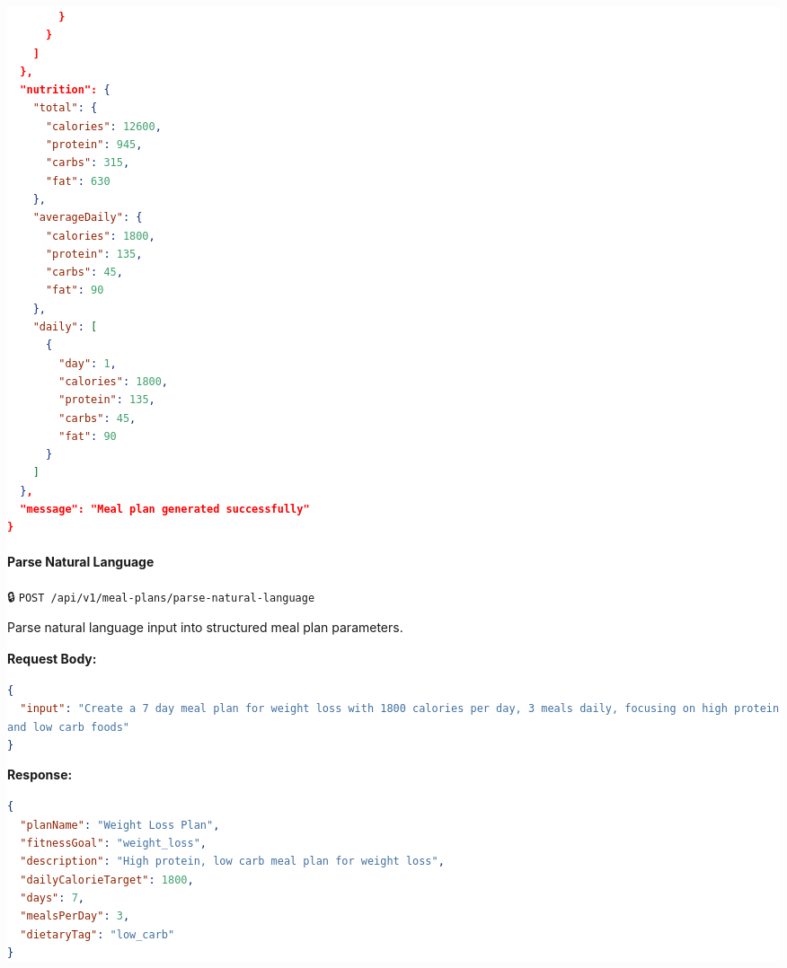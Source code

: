 ```json
        }
      }
    ]
  },
  "nutrition": {
    "total": {
      "calories": 12600,
      "protein": 945,
      "carbs": 315,
      "fat": 630
    },
    "averageDaily": {
      "calories": 1800,
      "protein": 135,
      "carbs": 45,
      "fat": 90
    },
    "daily": [
      {
        "day": 1,
        "calories": 1800,
        "protein": 135,
        "carbs": 45,
        "fat": 90
      }
    ]
  },
  "message": "Meal plan generated successfully"
}
```

#### Parse Natural Language
🔒 `POST /api/v1/meal-plans/parse-natural-language`

Parse natural language input into structured meal plan parameters.

**Request Body:**
```json
{
  "input": "Create a 7 day meal plan for weight loss with 1800 calories per day, 3 meals daily, focusing on high protein and low carb foods"
}
```

**Response:**
```json
{
  "planName": "Weight Loss Plan",
  "fitnessGoal": "weight_loss",
  "description": "High protein, low carb meal plan for weight loss",
  "dailyCalorieTarget": 1800,
  "days": 7,
  "mealsPerDay": 3,
  "dietaryTag": "low_carb"
}
```
